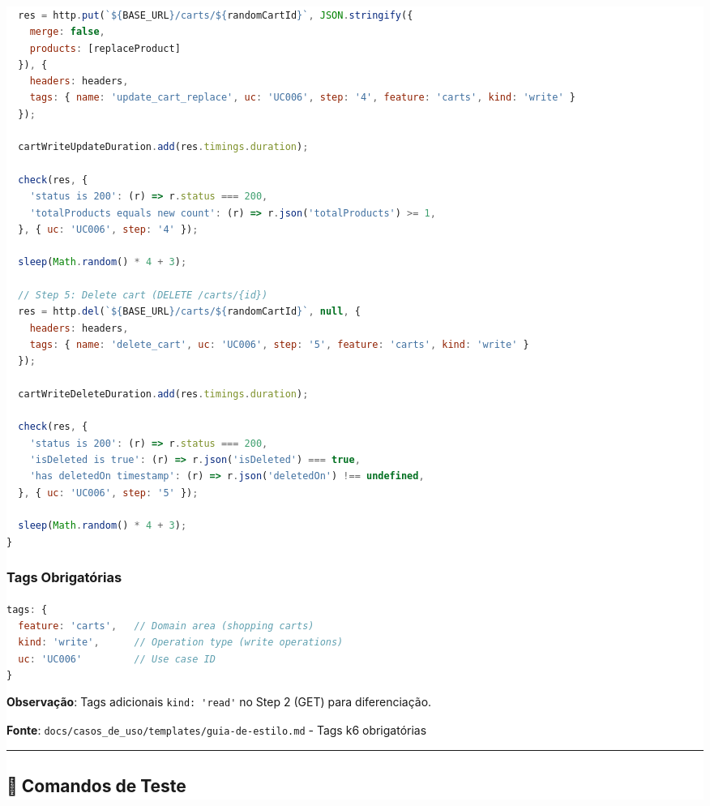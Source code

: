 ```javascript
  res = http.put(`${BASE_URL}/carts/${randomCartId}`, JSON.stringify({
    merge: false,
    products: [replaceProduct]
  }), {
    headers: headers,
    tags: { name: 'update_cart_replace', uc: 'UC006', step: '4', feature: 'carts', kind: 'write' }
  });
  
  cartWriteUpdateDuration.add(res.timings.duration);
  
  check(res, {
    'status is 200': (r) => r.status === 200,
    'totalProducts equals new count': (r) => r.json('totalProducts') >= 1,
  }, { uc: 'UC006', step: '4' });
  
  sleep(Math.random() * 4 + 3);

  // Step 5: Delete cart (DELETE /carts/{id})
  res = http.del(`${BASE_URL}/carts/${randomCartId}`, null, {
    headers: headers,
    tags: { name: 'delete_cart', uc: 'UC006', step: '5', feature: 'carts', kind: 'write' }
  });
  
  cartWriteDeleteDuration.add(res.timings.duration);
  
  check(res, {
    'status is 200': (r) => r.status === 200,
    'isDeleted is true': (r) => r.json('isDeleted') === true,
    'has deletedOn timestamp': (r) => r.json('deletedOn') !== undefined,
  }, { uc: 'UC006', step: '5' });
  
  sleep(Math.random() * 4 + 3);
}
```

### Tags Obrigatórias
```javascript
tags: { 
  feature: 'carts',   // Domain area (shopping carts)
  kind: 'write',      // Operation type (write operations)
  uc: 'UC006'         // Use case ID
}
```

**Observação**: Tags adicionais `kind: 'read'` no Step 2 (GET) para diferenciação.

**Fonte**: `docs/casos_de_uso/templates/guia-de-estilo.md` - Tags k6 obrigatórias

---

## 🧪 Comandos de Teste
